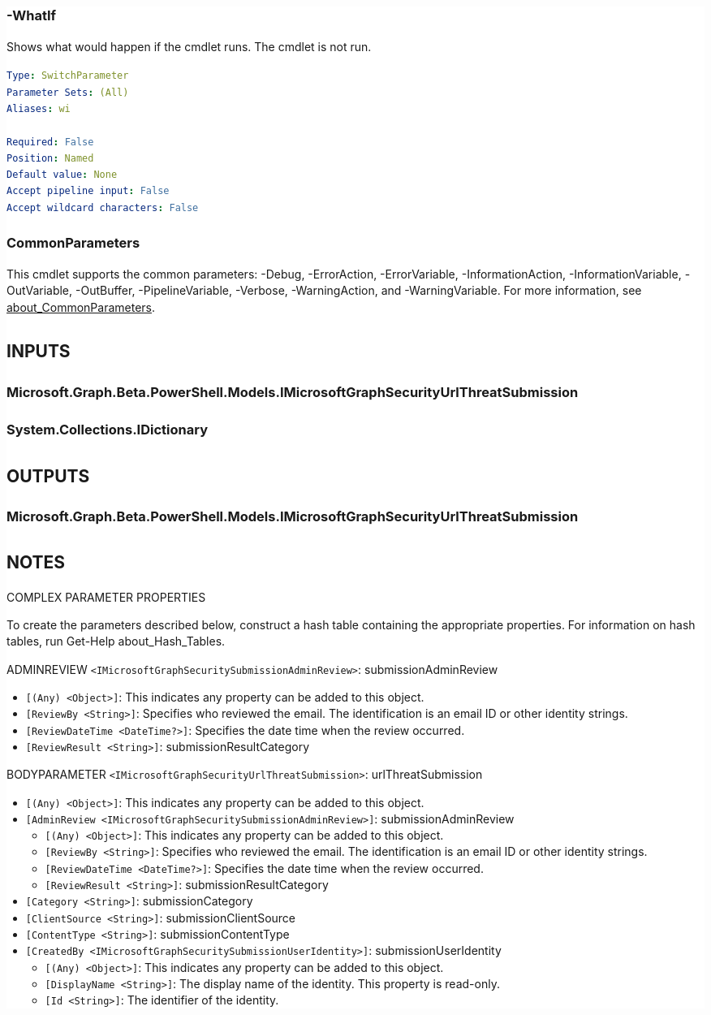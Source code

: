 ### -WhatIf
Shows what would happen if the cmdlet runs.
The cmdlet is not run.

```yaml
Type: SwitchParameter
Parameter Sets: (All)
Aliases: wi

Required: False
Position: Named
Default value: None
Accept pipeline input: False
Accept wildcard characters: False
```

### CommonParameters
This cmdlet supports the common parameters: -Debug, -ErrorAction, -ErrorVariable, -InformationAction, -InformationVariable, -OutVariable, -OutBuffer, -PipelineVariable, -Verbose, -WarningAction, and -WarningVariable. For more information, see [about_CommonParameters](http://go.microsoft.com/fwlink/?LinkID=113216).

## INPUTS

### Microsoft.Graph.Beta.PowerShell.Models.IMicrosoftGraphSecurityUrlThreatSubmission
### System.Collections.IDictionary
## OUTPUTS

### Microsoft.Graph.Beta.PowerShell.Models.IMicrosoftGraphSecurityUrlThreatSubmission
## NOTES
COMPLEX PARAMETER PROPERTIES

To create the parameters described below, construct a hash table containing the appropriate properties.
For information on hash tables, run Get-Help about_Hash_Tables.

ADMINREVIEW `<IMicrosoftGraphSecuritySubmissionAdminReview>`: submissionAdminReview
  - `[(Any) <Object>]`: This indicates any property can be added to this object.
  - `[ReviewBy <String>]`: Specifies who reviewed the email.
The identification is an email ID or other identity strings.
  - `[ReviewDateTime <DateTime?>]`: Specifies the date time when the review occurred.
  - `[ReviewResult <String>]`: submissionResultCategory

BODYPARAMETER `<IMicrosoftGraphSecurityUrlThreatSubmission>`: urlThreatSubmission
  - `[(Any) <Object>]`: This indicates any property can be added to this object.
  - `[AdminReview <IMicrosoftGraphSecuritySubmissionAdminReview>]`: submissionAdminReview
    - `[(Any) <Object>]`: This indicates any property can be added to this object.
    - `[ReviewBy <String>]`: Specifies who reviewed the email.
The identification is an email ID or other identity strings.
    - `[ReviewDateTime <DateTime?>]`: Specifies the date time when the review occurred.
    - `[ReviewResult <String>]`: submissionResultCategory
  - `[Category <String>]`: submissionCategory
  - `[ClientSource <String>]`: submissionClientSource
  - `[ContentType <String>]`: submissionContentType
  - `[CreatedBy <IMicrosoftGraphSecuritySubmissionUserIdentity>]`: submissionUserIdentity
    - `[(Any) <Object>]`: This indicates any property can be added to this object.
    - `[DisplayName <String>]`: The display name of the identity.
This property is read-only.
    - `[Id <String>]`: The identifier of the identity.